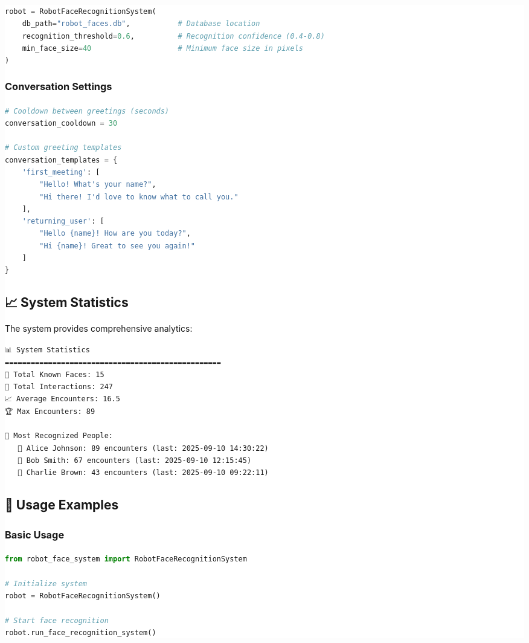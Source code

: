 ```python
robot = RobotFaceRecognitionSystem(
    db_path="robot_faces.db",           # Database location
    recognition_threshold=0.6,          # Recognition confidence (0.4-0.8)
    min_face_size=40                    # Minimum face size in pixels
)
```

### Conversation Settings

```python
# Cooldown between greetings (seconds)
conversation_cooldown = 30

# Custom greeting templates
conversation_templates = {
    'first_meeting': [
        "Hello! What's your name?",
        "Hi there! I'd love to know what to call you."
    ],
    'returning_user': [
        "Hello {name}! How are you today?",
        "Hi {name}! Great to see you again!"
    ]
}
```

## 📈 System Statistics

The system provides comprehensive analytics:

```
📊 System Statistics
==================================================
👥 Total Known Faces: 15
💬 Total Interactions: 247
📈 Average Encounters: 16.5
🏆 Max Encounters: 89

🌟 Most Recognized People:
   👤 Alice Johnson: 89 encounters (last: 2025-09-10 14:30:22)
   👤 Bob Smith: 67 encounters (last: 2025-09-10 12:15:45)
   👤 Charlie Brown: 43 encounters (last: 2025-09-10 09:22:11)
```

## 🎪 Usage Examples

### Basic Usage

```python
from robot_face_system import RobotFaceRecognitionSystem

# Initialize system
robot = RobotFaceRecognitionSystem()

# Start face recognition
robot.run_face_recognition_system()
```
